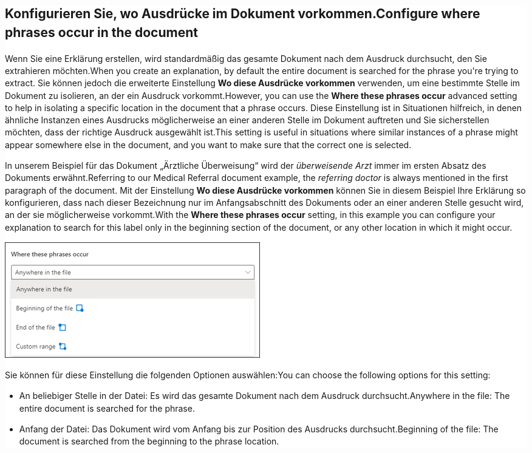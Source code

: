 ## <a name="configure-where-phrases-occur-in-the-document"></a><span data-ttu-id="da86a-218">Konfigurieren Sie, wo Ausdrücke im Dokument vorkommen.</span><span class="sxs-lookup"><span data-stu-id="da86a-218">Configure where phrases occur in the document</span></span>

<span data-ttu-id="da86a-219">Wenn Sie eine Erklärung erstellen, wird standardmäßig das gesamte Dokument nach dem Ausdruck durchsucht, den Sie extrahieren möchten.</span><span class="sxs-lookup"><span data-stu-id="da86a-219">When you create an explanation, by default the entire document is searched for the phrase you're trying to extract.</span></span> <span data-ttu-id="da86a-220">Sie können jedoch die erweiterte Einstellung **Wo diese Ausdrücke vorkommen** verwenden, um eine bestimmte Stelle im Dokument zu isolieren, an der ein Ausdruck vorkommt.</span><span class="sxs-lookup"><span data-stu-id="da86a-220">However, you can use the **Where these phrases occur** advanced setting to help in isolating a specific location in the document that a phrase occurs.</span></span> <span data-ttu-id="da86a-221">Diese Einstellung ist in Situationen hilfreich, in denen ähnliche Instanzen eines Ausdrucks möglicherweise an einer anderen Stelle im Dokument auftreten und Sie sicherstellen möchten, dass der richtige Ausdruck ausgewählt ist.</span><span class="sxs-lookup"><span data-stu-id="da86a-221">This setting is useful in situations where similar instances of a phrase might appear somewhere else in the document, and you want to make sure that the correct one is selected.</span></span>

<span data-ttu-id="da86a-222">In unserem Beispiel für das Dokument „Ärztliche Überweisung“ wird der *überweisende Arzt* immer im ersten Absatz des Dokuments erwähnt.</span><span class="sxs-lookup"><span data-stu-id="da86a-222">Referring to our Medical Referral document example, the *referring doctor* is always mentioned in the first paragraph of the document.</span></span> <span data-ttu-id="da86a-223">Mit der Einstellung **Wo diese Ausdrücke vorkommen** können Sie in diesem Beispiel Ihre Erklärung so konfigurieren, dass nach dieser Bezeichnung nur im Anfangsabschnitt des Dokuments oder an einer anderen Stelle gesucht wird, an der sie möglicherweise vorkommt.</span><span class="sxs-lookup"><span data-stu-id="da86a-223">With the **Where these phrases occur** setting, in this example you can configure your explanation to search for this label only in the beginning section of the document, or any other location in which it might occur.</span></span>

![Einstellung „Wo diese Ausdrücke vorkommen“](../media/content-understanding/phrase-location.png)

<span data-ttu-id="da86a-225">Sie können für diese Einstellung die folgenden Optionen auswählen:</span><span class="sxs-lookup"><span data-stu-id="da86a-225">You can choose the following options for this setting:</span></span>

- <span data-ttu-id="da86a-226">An beliebiger Stelle in der Datei: Es wird das gesamte Dokument nach dem Ausdruck durchsucht.</span><span class="sxs-lookup"><span data-stu-id="da86a-226">Anywhere in the file: The entire document is searched for the phrase.</span></span>

- <span data-ttu-id="da86a-227">Anfang der Datei: Das Dokument wird vom Anfang bis zur Position des Ausdrucks durchsucht.</span><span class="sxs-lookup"><span data-stu-id="da86a-227">Beginning of the file:  The document is searched from the beginning to the phrase location.</span></span>

